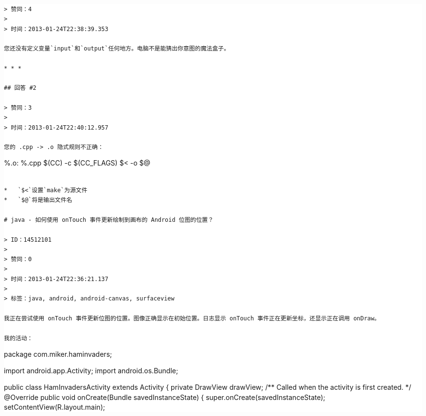 ```
> 赞同：4
> 
> 时间：2013-01-24T22:38:39.353

您还没有定义变量`input`和`output`任何地方。电脑不是能猜出你意图的魔法盒子。

* * *

## 回答 #2

> 赞同：3
> 
> 时间：2013-01-24T22:40:12.957

您的 .cpp -> .o 隐式规则不正确：

```
%.o: %.cpp
        $(CC) -c $(CC_FLAGS) $< -o $@ 
```

*   `$<`设置`make`为源文件
*   `$@`将是输出文件名

# java - 如何使用 onTouch 事件更新绘制到画布的 Android 位图的位置？

> ID：14512101
> 
> 赞同：0
> 
> 时间：2013-01-24T22:36:21.137
> 
> 标签：java, android, android-canvas, surfaceview

我正在尝试使用 onTouch 事件更新位图的位置。图像正确显示在初始位置。日志显示 onTouch 事件正在更新坐标，还显示正在调用 onDraw。

我的活动：

```
package com.miker.haminvaders;

import android.app.Activity;
import android.os.Bundle;

public class HamInvadersActivity extends Activity
{
    private DrawView drawView;
    /** Called when the activity is first created. */
    @Override
    public void onCreate(Bundle savedInstanceState)
    {
    super.onCreate(savedInstanceState);
    setContentView(R.layout.main);
